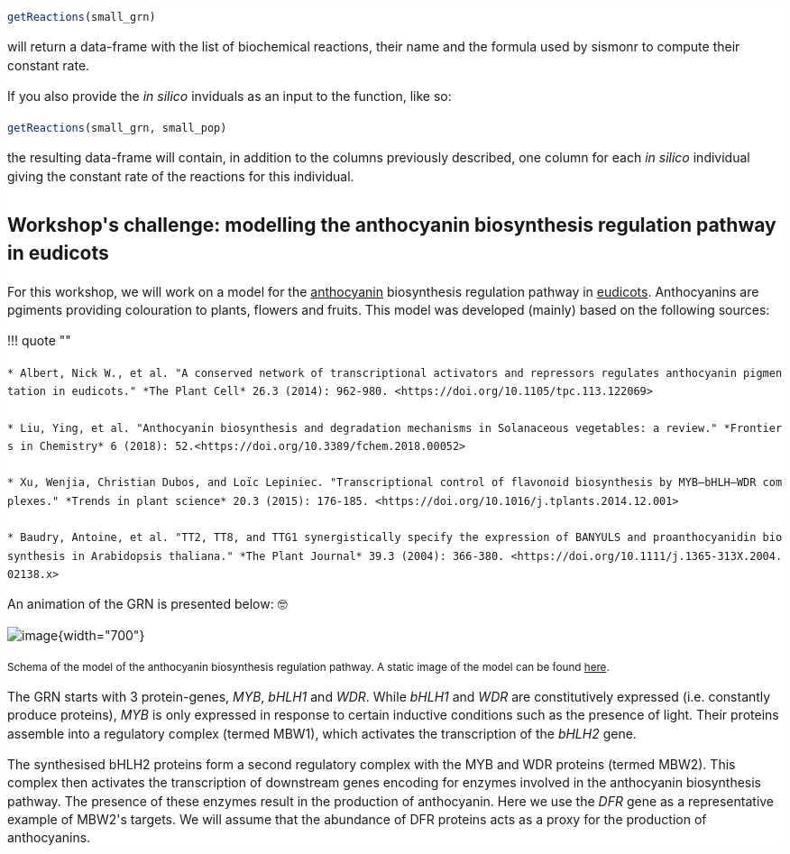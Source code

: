 ```r
getReactions(small_grn)
```

will return a data-frame with the list of biochemical reactions, their name and the formula used by sismonr to compute their constant rate.

If you also provide the _in silico_ inviduals as an input to the function, like so:

```r
getReactions(small_grn, small_pop)
```

the resulting data-frame will contain, in addition to the columns previously described, one column for each *in silico* individual giving the constant rate of the reactions for this individual.


## Workshop's challenge: modelling the anthocyanin biosynthesis regulation pathway in eudicots

For this workshop, we will work on a model for the [anthocyanin](https://en.wikipedia.org/wiki/Anthocyanin) biosynthesis regulation pathway in [eudicots](https://en.wikipedia.org/wiki/Eudicots). Anthocyanins are pgiments providing colouration to plants, flowers and fruits. This model was developed (mainly) based on the following sources:

!!! quote ""

    * Albert, Nick W., et al. "A conserved network of transcriptional activators and repressors regulates anthocyanin pigmentation in eudicots." *The Plant Cell* 26.3 (2014): 962-980. <https://doi.org/10.1105/tpc.113.122069>
    
    * Liu, Ying, et al. "Anthocyanin biosynthesis and degradation mechanisms in Solanaceous vegetables: a review." *Frontiers in Chemistry* 6 (2018): 52.<https://doi.org/10.3389/fchem.2018.00052>
    
    * Xu, Wenjia, Christian Dubos, and Loïc Lepiniec. "Transcriptional control of flavonoid biosynthesis by MYB–bHLH–WDR complexes." *Trends in plant science* 20.3 (2015): 176-185. <https://doi.org/10.1016/j.tplants.2014.12.001>
    
    * Baudry, Antoine, et al. "TT2, TT8, and TTG1 synergistically specify the expression of BANYULS and proanthocyanidin biosynthesis in Arabidopsis thaliana." *The Plant Journal* 39.3 (2004): 366-380. <https://doi.org/10.1111/j.1365-313X.2004.02138.x>
    

An animation of the GRN is presented below: 🤓

![image](./images/anthocyanin_model_animation.gif){width="700"}

<small> Schema of the model of the anthocyanin biosynthesis regulation pathway. A static image of the model can be found [here](images/anthocyanin_pathway_schema.png). </small>

The GRN starts with 3 protein-genes, *MYB*, *bHLH1* and *WDR*. While *bHLH1* and *WDR* are constitutively expressed (i.e. constantly produce proteins), *MYB* is only expressed in response to certain inductive conditions such as the presence of light. Their proteins assemble into a regulatory complex (termed MBW1), which activates the transcription of the *bHLH2* gene.

The synthesised bHLH2 proteins form a second regulatory complex with the MYB and WDR proteins (termed MBW2). This complex then activates the transcription of downstream genes encoding for enzymes involved in the anthocyanin biosynthesis pathway. The presence of these enzymes result in the production of anthocyanin. Here we use the *DFR* gene as a representative example of MBW2's targets. We will assume that the abundance of DFR proteins acts as a proxy for the production of anthocyanins. 
